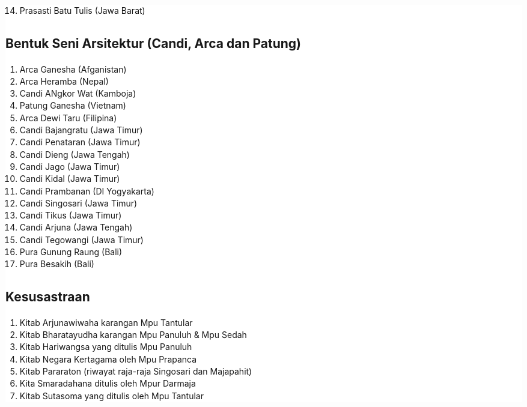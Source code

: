 14. Prasasti Batu Tulis (Jawa Barat)
## Bentuk Seni Arsitektur (Candi, Arca dan Patung)
1. Arca Ganesha (Afganistan)
2. Arca Heramba (Nepal)
3. Candi ANgkor Wat (Kamboja)
4. Patung Ganesha (Vietnam)
5. Arca Dewi Taru (Filipina)
6. Candi Bajangratu (Jawa Timur)
7. Candi Penataran (Jawa Timur)
8. Candi Dieng (Jawa Tengah)
9. Candi Jago (Jawa Timur)
10. Candi Kidal (Jawa Timur)
11. Candi Prambanan (DI Yogyakarta)
12. Candi Singosari (Jawa Timur)
13. Candi Tikus (Jawa Timur)
14. Candi Arjuna (Jawa Tengah)
15. Candi Tegowangi (Jawa Timur)
16. Pura Gunung Raung (Bali)
17. Pura Besakih (Bali)

## Kesusastraan
1. Kitab Arjunawiwaha karangan Mpu Tantular
2. Kitab Bharatayudha karangan Mpu Panuluh & Mpu Sedah
3. Kitab Hariwangsa yang ditulis Mpu Panuluh
4. Kitab Negara Kertagama oleh Mpu Prapanca
5. Kitab Pararaton (riwayat raja-raja Singosari dan Majapahit)
6. Kita Smaradahana ditulis oleh Mpur Darmaja
7. Kitab Sutasoma yang ditulis oleh Mpu Tantular